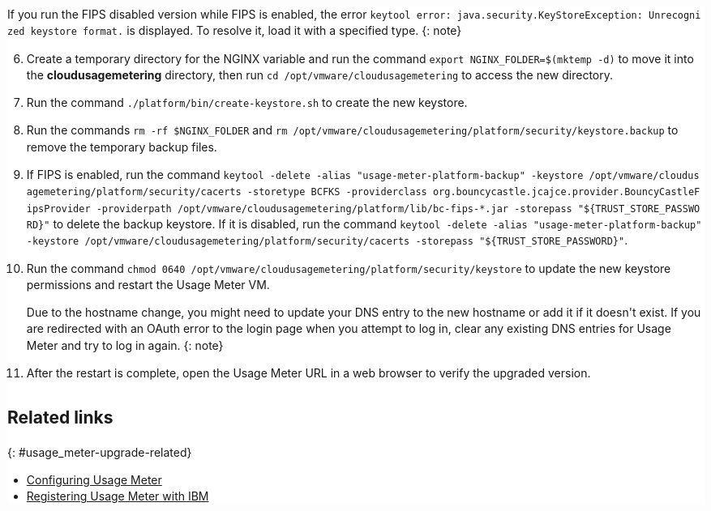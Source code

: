    If you run the FIPS disabled version while FIPS is enabled, the error `keytool error: java.security.KeyStoreException: Unrecognized keystore format.` is displayed. To resolve it, load it with a specified type.
   {: note}

6. Create a temporary directory for the NGINX variable and run the command `export NGINX_FOLDER=$(mktemp -d)` to move it into the **cloudusagemetering** directory, then run `cd /opt/vmware/cloudusagemetering` to access the new directory.
7. Run the command `./platform/bin/create-keystore.sh` to create the new keystore.
8. Run the commands `rm -rf $NGINX_FOLDER` and `rm /opt/vmware/cloudusagemetering/platform/security/keystore.backup` to remove the temporary backup files.
9. If FIPS is enabled, run the command `keytool -delete -alias "usage-meter-platform-backup" -keystore /opt/vmware/cloudusagemetering/platform/security/cacerts -storetype BCFKS -providerclass org.bouncycastle.jcajce.provider.BouncyCastleFipsProvider -providerpath /opt/vmware/cloudusagemetering/platform/lib/bc-fips-*.jar -storepass "${TRUST_STORE_PASSWORD}"` to delete the backup keystore. If it is disabled, run the command `keytool -delete -alias "usage-meter-platform-backup" -keystore /opt/vmware/cloudusagemetering/platform/security/cacerts -storepass "${TRUST_STORE_PASSWORD}"`.
10. Run the command `chmod 0640 /opt/vmware/cloudusagemetering/platform/security/keystore` to update the new keystore permissions and restart the Usage Meter VM.

    Due to the hostname change, you might need to update your DNS entry to the new hostname or add it if it doesn't exist. If you are redirected with an OAuth error to the login page when you attempt to log in, clear any existing DNS entries for Usage Meter and try to log in again.
    {: note}

11. After the restart is complete, open the Usage Meter URL in a web browser to verify the upgraded version.

## Related links
{: #usage_meter-upgrade-related}

* [Configuring Usage Meter](/docs/vmwaresolutions?topic=vmwaresolutions-usage_meter-config)
* [Registering Usage Meter with IBM](/docs/vmwaresolutions?topic=vmwaresolutions-usage_meter-register)
